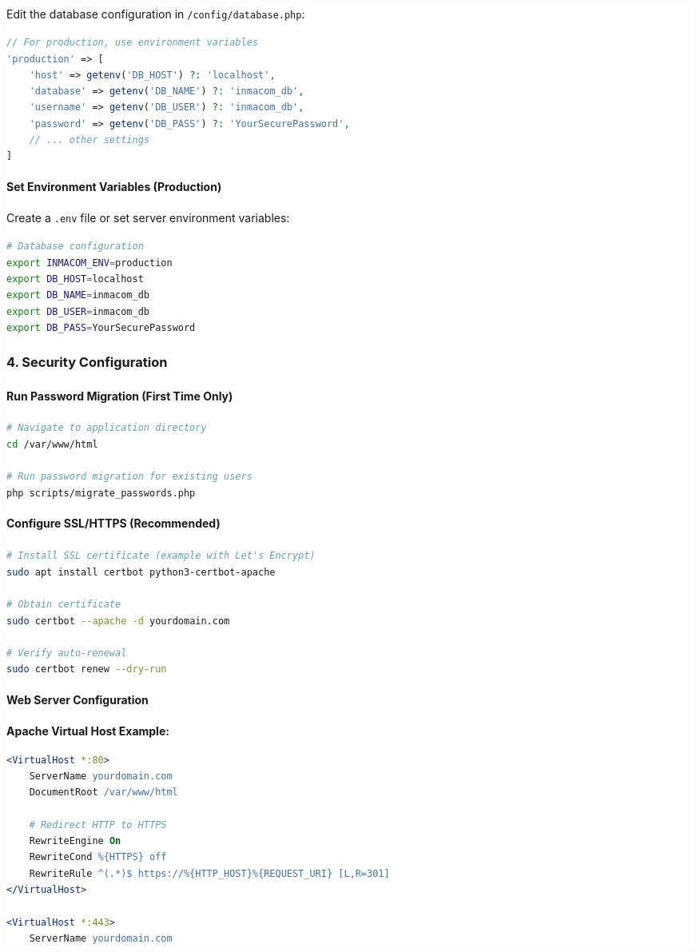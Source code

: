 Edit the database configuration in `/config/database.php`:

```php
// For production, use environment variables
'production' => [
    'host' => getenv('DB_HOST') ?: 'localhost',
    'database' => getenv('DB_NAME') ?: 'inmacom_db',
    'username' => getenv('DB_USER') ?: 'inmacom_db',
    'password' => getenv('DB_PASS') ?: 'YourSecurePassword',
    // ... other settings
]
```

#### Set Environment Variables (Production)

Create a `.env` file or set server environment variables:

```bash
# Database configuration
export INMACOM_ENV=production
export DB_HOST=localhost
export DB_NAME=inmacom_db
export DB_USER=inmacom_db
export DB_PASS=YourSecurePassword
```

### 4. Security Configuration

#### Run Password Migration (First Time Only)

```bash
# Navigate to application directory
cd /var/www/html

# Run password migration for existing users
php scripts/migrate_passwords.php
```

#### Configure SSL/HTTPS (Recommended)

```bash
# Install SSL certificate (example with Let's Encrypt)
sudo apt install certbot python3-certbot-apache

# Obtain certificate
sudo certbot --apache -d yourdomain.com

# Verify auto-renewal
sudo certbot renew --dry-run
```

#### Web Server Configuration

**Apache Virtual Host Example:**

```apache
<VirtualHost *:80>
    ServerName yourdomain.com
    DocumentRoot /var/www/html
    
    # Redirect HTTP to HTTPS
    RewriteEngine On
    RewriteCond %{HTTPS} off
    RewriteRule ^(.*)$ https://%{HTTP_HOST}%{REQUEST_URI} [L,R=301]
</VirtualHost>

<VirtualHost *:443>
    ServerName yourdomain.com
```